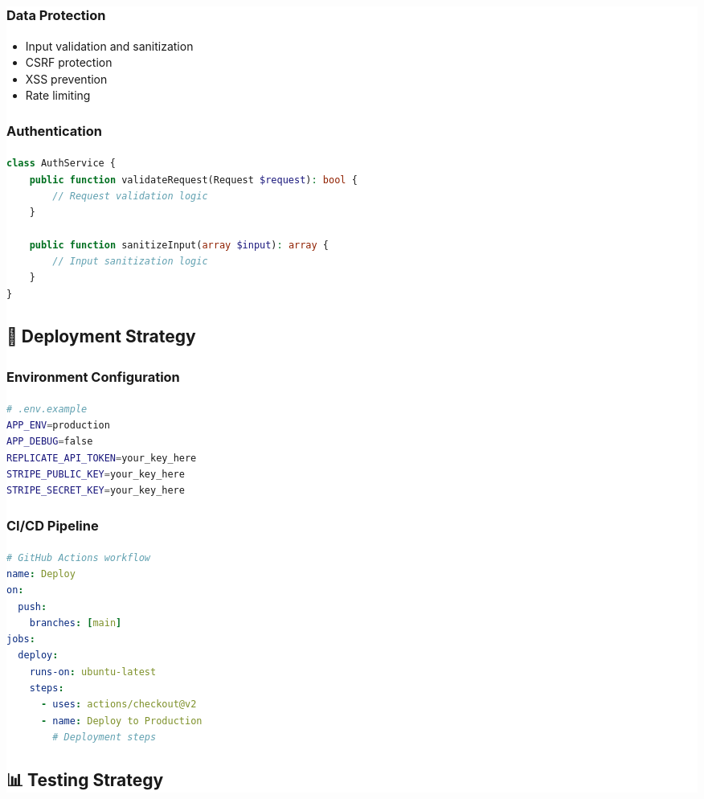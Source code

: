 ### Data Protection

- Input validation and sanitization
- CSRF protection
- XSS prevention
- Rate limiting

### Authentication

```php
class AuthService {
    public function validateRequest(Request $request): bool {
        // Request validation logic
    }

    public function sanitizeInput(array $input): array {
        // Input sanitization logic
    }
}
```

## 🚀 Deployment Strategy

### Environment Configuration

```bash
# .env.example
APP_ENV=production
APP_DEBUG=false
REPLICATE_API_TOKEN=your_key_here
STRIPE_PUBLIC_KEY=your_key_here
STRIPE_SECRET_KEY=your_key_here
```

### CI/CD Pipeline

```yaml
# GitHub Actions workflow
name: Deploy
on:
  push:
    branches: [main]
jobs:
  deploy:
    runs-on: ubuntu-latest
    steps:
      - uses: actions/checkout@v2
      - name: Deploy to Production
        # Deployment steps
```

## 📊 Testing Strategy
